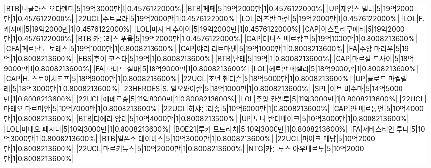 |BTB|니콜라스 오타멘디|5|19억3000만|1|0.4576122000%|
|BTB|페페|5|19억2000만|1|0.4576122000%|
|UP|제임스 밀너|5|19억2000만|1|0.4576122000%|
|22UCL|주트글라|5|19억2000만|1|0.4576122000%|
|LOL|러즈반 마린|5|19억2000만|1|0.4576122000%|
|LOL|F. 케시에|5|19억2000만|1|0.4576122000%|
|LOL|미시 바추아이|5|19억2000만|1|0.4576122000%|
|CAP|아스필리쿠에타|5|19억2000만|1|0.4576122000%|
|BTB|카를레스 푸욜|5|19억2000만|1|0.4576122000%|
|CAP|데니스 베르캄프|5|19억1000만|1|0.8008213600%|
|CFA|페르난도 토레스|5|19억1000만|1|0.8008213600%|
|CAP|야리 리트마넨|5|19억1000만|1|0.8008213600%|
|FA|주앙 마리우|5|19억|1|0.8008213600%|
|EBS|후이 코스타|5|19억|1|0.8008213600%|
|BTB|단테|5|19억|1|0.8008213600%|
|CAP|마르셀 드사이|5|18억9000만|1|0.8008213600%|
|FA|다비드 실바|5|18억9000만|1|0.8008213600%|
|LOL|헤르만 페셀라|5|18억9000만|1|0.8008213600%|
|CAP|H. 스토이치코프|5|18억9000만|1|0.8008213600%|
|22UCL|조던 헨더슨|5|18억5000만|1|0.8008213600%|
|UP|클로드 마켈렐레|5|18억3000만|1|0.8008213600%|
|23HEROES|S. 알오와이란|5|18억1000만|1|0.8008213600%|
|SPL|이브 비수마|5|14억5000만|1|0.8008213600%|
|22UCL|에메르송|5|11억8000만|1|0.8008213600%|
|LOL|주앙 칸셀루|5|11억3000만|1|0.8008213600%|
|22UCL|마테오 다르미안|5|10억7000만|1|0.8008213600%|
|22UCL|히샤를리송|5|10억6000만|1|0.8008213600%|
|CAP|얀 베르통언|5|10억4000만|1|0.8008213600%|
|BTB|티에리 앙리|5|10억4000만|1|0.8008213600%|
|UP|도니 반더베이크|5|10억3000만|1|0.8008213600%|
|LOL|마테오 페시나|5|10억3000만|1|0.8008213600%|
|BOE21|루카 모드리치|5|10억3000만|1|0.8008213600%|
|FA|제바스티안 루디|5|10억3000만|1|0.8008213600%|
|BTB|알폰소 데이비스|5|10억3000만|1|0.8008213600%|
|22UCL|마이크 메냥|5|10억2000만|1|0.8008213600%|
|22UCL|마르키뉴스|5|10억2000만|1|0.8008213600%|
|NTG|카를루스 아우베르투|5|10억2000만|1|0.8008213600%|